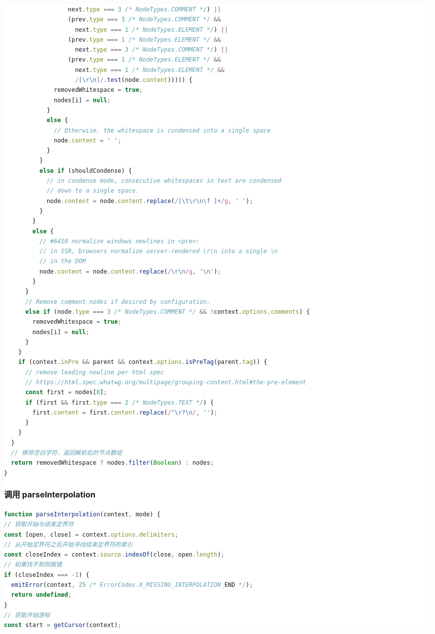 ```js
                  next.type === 3 /* NodeTypes.COMMENT */) ||
                  (prev.type === 3 /* NodeTypes.COMMENT */ &&
                    next.type === 1 /* NodeTypes.ELEMENT */) ||
                  (prev.type === 1 /* NodeTypes.ELEMENT */ &&
                    next.type === 3 /* NodeTypes.COMMENT */) ||
                  (prev.type === 1 /* NodeTypes.ELEMENT */ &&
                    next.type === 1 /* NodeTypes.ELEMENT */ &&
                    /[\r\n]/.test(node.content))))) {
              removedWhitespace = true;
              nodes[i] = null;
            }
            else {
              // Otherwise, the whitespace is condensed into a single space
              node.content = ' ';
            }
          }
          else if (shouldCondense) {
            // in condense mode, consecutive whitespaces in text are condensed
            // down to a single space.
            node.content = node.content.replace(/[\t\r\n\f ]+/g, ' ');
          }
        }
        else {
          // #6410 normalize windows newlines in <pre>:
          // in SSR, browsers normalize server-rendered \r\n into a single \n
          // in the DOM
          node.content = node.content.replace(/\r\n/g, '\n');
        }
      }
      // Remove comment nodes if desired by configuration.
      else if (node.type === 3 /* NodeTypes.COMMENT */ && !context.options.comments) {
        removedWhitespace = true;
        nodes[i] = null;
      }
    }
    if (context.inPre && parent && context.options.isPreTag(parent.tag)) {
      // remove leading newline per html spec
      // https://html.spec.whatwg.org/multipage/grouping-content.html#the-pre-element
      const first = nodes[0];
      if (first && first.type === 2 /* NodeTypes.TEXT */) {
        first.content = first.content.replace(/^\r?\n/, '');
      }
    }
  }
  // 移除空白字符，返回解析后的节点数组
  return removedWhitespace ? nodes.filter(Boolean) : nodes;
}
```

### 调用 parseInterpolation
```js
function parseInterpolation(context, mode) {
// 获取开始与结束定界符
const [open, close] = context.options.delimiters;
// 从开始定界符之后开始寻找结束定界符的索引
const closeIndex = context.source.indexOf(close, open.length);
// 如果找不到则报错
if (closeIndex === -1) {
  emitError(context, 25 /* ErrorCodes.X_MISSING_INTERPOLATION_END */);
  return undefined;
}
// 获取开始游标
const start = getCursor(context);
```

  [FRAGMENT]: `Fragment`,
  [TELEPORT]: `Teleport`,
  [SUSPENSE]: `Suspense`,
  [KEEP_ALIVE]: `KeepAlive`,
  [BASE_TRANSITION]: `BaseTransition`,
  [OPEN_BLOCK]: `openBlock`,
  [CREATE_BLOCK]: `createBlock`,
  [CREATE_ELEMENT_BLOCK]: `createElementBlock`,
  [CREATE_VNODE]: `createVNode`,
  [CREATE_ELEMENT_VNODE]: `createElementVNode`,
  [CREATE_COMMENT]: `createCommentVNode`,
  [CREATE_TEXT]: `createTextVNode`,
  [CREATE_STATIC]: `createStaticVNode`,
  [RESOLVE_COMPONENT]: `resolveComponent`,
  [RESOLVE_DYNAMIC_COMPONENT]: `resolveDynamicComponent`,
  [RESOLVE_DIRECTIVE]: `resolveDirective`,
  [RESOLVE_FILTER]: `resolveFilter`,
  [WITH_DIRECTIVES]: `withDirectives`,
  [RENDER_LIST]: `renderList`,
  [RENDER_SLOT]: `renderSlot`,
  [CREATE_SLOTS]: `createSlots`,
  [TO_DISPLAY_STRING]: `toDisplayString`,
  [MERGE_PROPS]: `mergeProps`,
  [NORMALIZE_CLASS]: `normalizeClass`,
  [NORMALIZE_STYLE]: `normalizeStyle`,
  [NORMALIZE_PROPS]: `normalizeProps`,
  [GUARD_REACTIVE_PROPS]: `guardReactiveProps`,
  [TO_HANDLERS]: `toHandlers`,
  [CAMELIZE]: `camelize`,
  [CAPITALIZE]: `capitalize`,
  [TO_HANDLER_KEY]: `toHandlerKey`,
  [SET_BLOCK_TRACKING]: `setBlockTracking`,
  [PUSH_SCOPE_ID]: `pushScopeId`,
  [POP_SCOPE_ID]: `popScopeId`,
  [WITH_CTX]: `withCtx`,
  [UNREF]: `unref`,
  [IS_REF]: `isRef`,
  [WITH_MEMO]: `withMemo`,
  [IS_MEMO_SAME]: `isMemoSame`